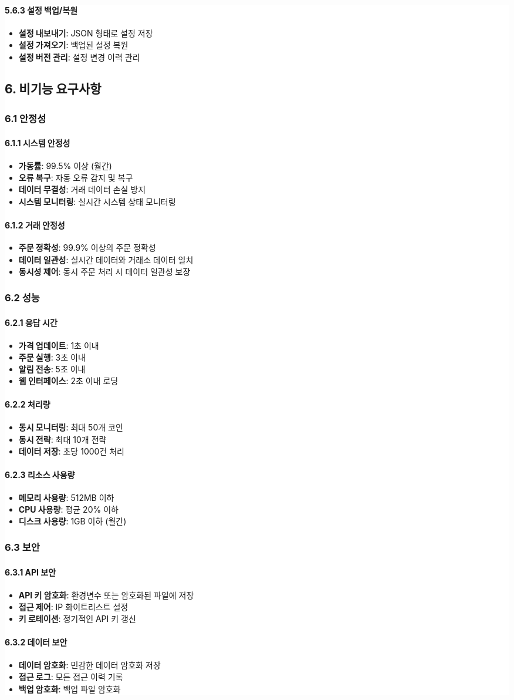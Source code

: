 #### 5.6.3 설정 백업/복원
- **설정 내보내기**: JSON 형태로 설정 저장
- **설정 가져오기**: 백업된 설정 복원
- **설정 버전 관리**: 설정 변경 이력 관리

## 6. 비기능 요구사항

### 6.1 안정성

#### 6.1.1 시스템 안정성
- **가동률**: 99.5% 이상 (월간)
- **오류 복구**: 자동 오류 감지 및 복구
- **데이터 무결성**: 거래 데이터 손실 방지
- **시스템 모니터링**: 실시간 시스템 상태 모니터링

#### 6.1.2 거래 안정성
- **주문 정확성**: 99.9% 이상의 주문 정확성
- **데이터 일관성**: 실시간 데이터와 거래소 데이터 일치
- **동시성 제어**: 동시 주문 처리 시 데이터 일관성 보장

### 6.2 성능

#### 6.2.1 응답 시간
- **가격 업데이트**: 1초 이내
- **주문 실행**: 3초 이내
- **알림 전송**: 5초 이내
- **웹 인터페이스**: 2초 이내 로딩

#### 6.2.2 처리량
- **동시 모니터링**: 최대 50개 코인
- **동시 전략**: 최대 10개 전략
- **데이터 저장**: 초당 1000건 처리

#### 6.2.3 리소스 사용량
- **메모리 사용량**: 512MB 이하
- **CPU 사용량**: 평균 20% 이하
- **디스크 사용량**: 1GB 이하 (월간)

### 6.3 보안

#### 6.3.1 API 보안
- **API 키 암호화**: 환경변수 또는 암호화된 파일에 저장
- **접근 제어**: IP 화이트리스트 설정
- **키 로테이션**: 정기적인 API 키 갱신

#### 6.3.2 데이터 보안
- **데이터 암호화**: 민감한 데이터 암호화 저장
- **접근 로그**: 모든 접근 이력 기록
- **백업 암호화**: 백업 파일 암호화
